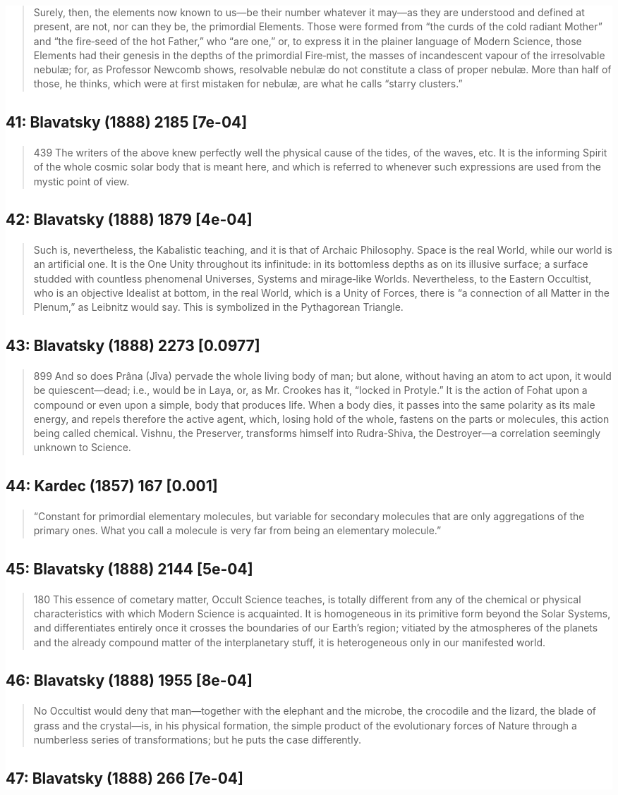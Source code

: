 >Surely, then, the elements now known to us—be their number whatever it may—as they are understood and defined at present, are not, nor can they be, the primordial Elements. Those were formed from “the curds of the cold radiant Mother” and “the fire‐seed of the hot Father,” who “are one,” or, to express it in the plainer language of Modern Science, those Elements had their genesis in the depths of the primordial Fire‐mist, the masses of incandescent vapour of the irresolvable nebulæ; for, as Professor Newcomb shows, resolvable nebulæ do not constitute a class of proper nebulæ. More than half of those, he thinks, which were at first mistaken for nebulæ, are what he calls “starry clusters.”
## 41: Blavatsky (1888) 2185 [7e-04]

>439 The writers of the above knew perfectly well the physical cause of the tides, of the waves, etc. It is the informing Spirit of the whole cosmic solar body that is meant here, and which is referred to whenever such expressions are used from the mystic point of view.
## 42: Blavatsky (1888) 1879 [4e-04]

>Such is, nevertheless, the Kabalistic teaching, and it is that of Archaic Philosophy. Space is the real World, while our world is an artificial one. It is the One Unity throughout its infinitude: in its bottomless depths as on its illusive surface; a surface studded with countless phenomenal Universes, Systems and mirage‐like Worlds. Nevertheless, to the Eastern Occultist, who is an objective Idealist at bottom, in the real World, which is a Unity of Forces, there is “a connection of all Matter in the Plenum,” as Leibnitz would say. This is symbolized in the Pythagorean Triangle.
## 43: Blavatsky (1888) 2273 [0.0977]

>899 And so does Prâna (Jîva) pervade the whole living body of man; but alone, without having an atom to act upon, it would be quiescent—dead; i.e., would be in Laya, or, as Mr. Crookes has it, “locked in Protyle.” It is the action of Fohat upon a compound or even upon a simple, body that produces life. When a body dies, it passes into the same polarity as its male energy, and repels therefore the active agent, which, losing hold of the whole, fastens on the parts or molecules, this action being called chemical. Vishnu, the Preserver, transforms himself into Rudra‐Shiva, the Destroyer—a correlation seemingly unknown to Science.
## 44: Kardec (1857) 167 [0.001]

>“Constant for primordial elementary molecules, but variable for secondary molecules that are only aggregations of the primary ones. What you call a molecule is very far from being an elementary molecule.”
## 45: Blavatsky (1888) 2144 [5e-04]

>180 This essence of cometary matter, Occult Science teaches, is totally different from any of the chemical or physical characteristics with which Modern Science is acquainted. It is homogeneous in its primitive form beyond the Solar Systems, and differentiates entirely once it crosses the boundaries of our Earth’s region; vitiated by the atmospheres of the planets and the already compound matter of the interplanetary stuff, it is heterogeneous only in our manifested world.
## 46: Blavatsky (1888) 1955 [8e-04]

>No Occultist would deny that man—together with the elephant and the microbe, the crocodile and the lizard, the blade of grass and the crystal—is, in his physical formation, the simple product of the evolutionary forces of Nature through a numberless series of transformations; but he puts the case differently.
## 47: Blavatsky (1888) 266 [7e-04]
